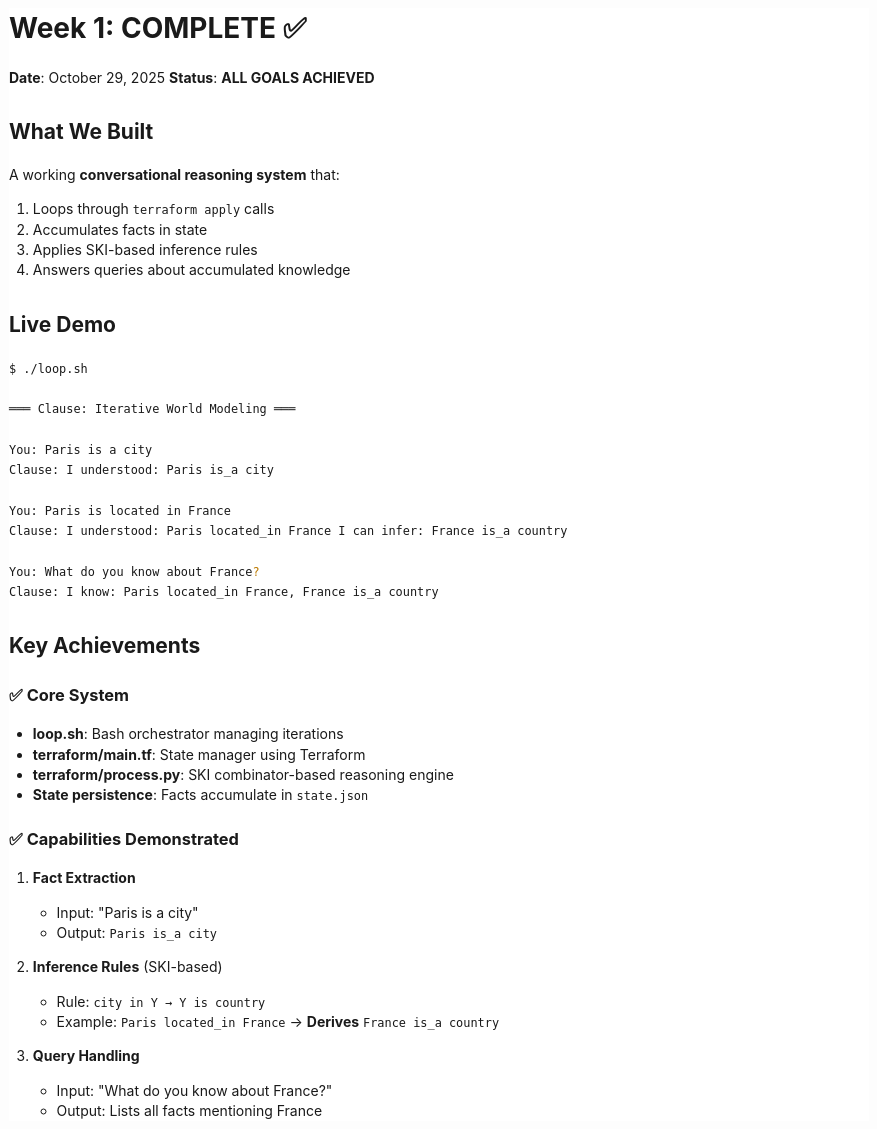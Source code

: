 # Week 1: COMPLETE ✅

**Date**: October 29, 2025
**Status**: **ALL GOALS ACHIEVED**

## What We Built

A working **conversational reasoning system** that:
1. Loops through `terraform apply` calls
2. Accumulates facts in state
3. Applies SKI-based inference rules
4. Answers queries about accumulated knowledge

## Live Demo

```bash
$ ./loop.sh

═══ Clause: Iterative World Modeling ═══

You: Paris is a city
Clause: I understood: Paris is_a city

You: Paris is located in France
Clause: I understood: Paris located_in France I can infer: France is_a country

You: What do you know about France?
Clause: I know: Paris located_in France, France is_a country
```

## Key Achievements

### ✅ Core System
- **loop.sh**: Bash orchestrator managing iterations
- **terraform/main.tf**: State manager using Terraform
- **terraform/process.py**: SKI combinator-based reasoning engine
- **State persistence**: Facts accumulate in `state.json`

### ✅ Capabilities Demonstrated

1. **Fact Extraction**
   - Input: "Paris is a city"
   - Output: `Paris is_a city`

2. **Inference Rules** (SKI-based)
   - Rule: `city in Y → Y is country`
   - Example: `Paris located_in France` → **Derives** `France is_a country`

3. **Query Handling**
   - Input: "What do you know about France?"
   - Output: Lists all facts mentioning France
